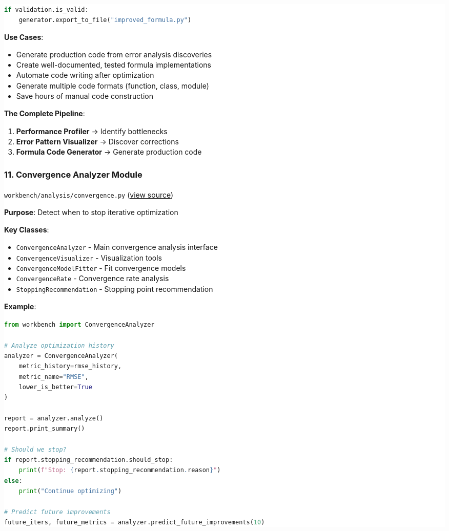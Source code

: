 ```python
if validation.is_valid:
    generator.export_to_file("improved_formula.py")
```

**Use Cases**:
- Generate production code from error analysis discoveries
- Create well-documented, tested formula implementations
- Automate code writing after optimization
- Generate multiple code formats (function, class, module)
- Save hours of manual code construction

**The Complete Pipeline**:
1. **Performance Profiler** → Identify bottlenecks
2. **Error Pattern Visualizer** → Discover corrections
3. **Formula Code Generator** → Generate production code

### 11. Convergence Analyzer Module

`workbench/analysis/convergence.py` ([view source](https://github.com/lostdemeter/holographersworkbench/blob/main/workbench/analysis/convergence.py))

**Purpose**: Detect when to stop iterative optimization

**Key Classes**:
- `ConvergenceAnalyzer` - Main convergence analysis interface
- `ConvergenceVisualizer` - Visualization tools
- `ConvergenceModelFitter` - Fit convergence models
- `ConvergenceRate` - Convergence rate analysis
- `StoppingRecommendation` - Stopping point recommendation

**Example**:
```python
from workbench import ConvergenceAnalyzer

# Analyze optimization history
analyzer = ConvergenceAnalyzer(
    metric_history=rmse_history,
    metric_name="RMSE",
    lower_is_better=True
)

report = analyzer.analyze()
report.print_summary()

# Should we stop?
if report.stopping_recommendation.should_stop:
    print(f"Stop: {report.stopping_recommendation.reason}")
else:
    print("Continue optimizing")

# Predict future improvements
future_iters, future_metrics = analyzer.predict_future_improvements(10)
```
